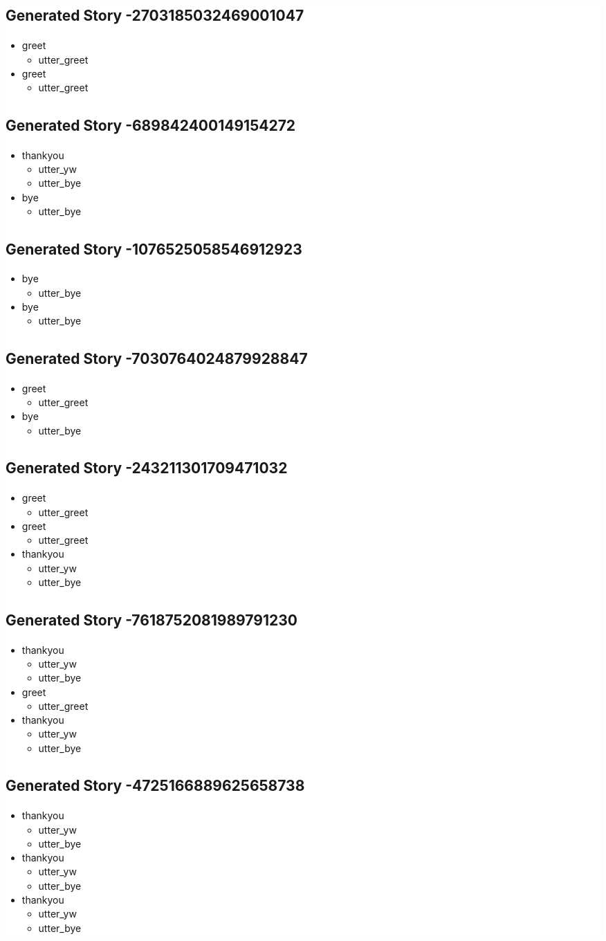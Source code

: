 ## Generated Story -2703185032469001047
* greet
    - utter_greet
* greet
    - utter_greet

## Generated Story -689842400149154272
* thankyou
    - utter_yw
    - utter_bye
* bye
    - utter_bye

## Generated Story -1076525058546912923
* bye
    - utter_bye
* bye
    - utter_bye

## Generated Story -7030764024879928847
* greet
    - utter_greet
* bye
    - utter_bye

## Generated Story -243211301709471032
* greet
    - utter_greet
* greet
    - utter_greet
* thankyou
    - utter_yw
    - utter_bye

## Generated Story -7618752081989791230
* thankyou
    - utter_yw
    - utter_bye
* greet
    - utter_greet
* thankyou
    - utter_yw
    - utter_bye

## Generated Story -4725166889625658738
* thankyou
    - utter_yw
    - utter_bye
* thankyou
    - utter_yw
    - utter_bye
* thankyou
    - utter_yw
    - utter_bye
